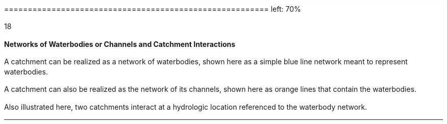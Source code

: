 ========================================================
left: 70%

<div class="footer2">18</div>

**Networks of Waterbodies or Channels and Catchment Interactions**

A catchment can be realized as a network of waterbodies, 
shown here as a simple blue line network meant to represent
waterbodies. 

A catchment can also be realized as the network of its channels, 
shown here as orange lines that contain the waterbodies.

Also illustrated here, two catchments interact at a hydrologic 
location referenced to the waterbody network.

***
